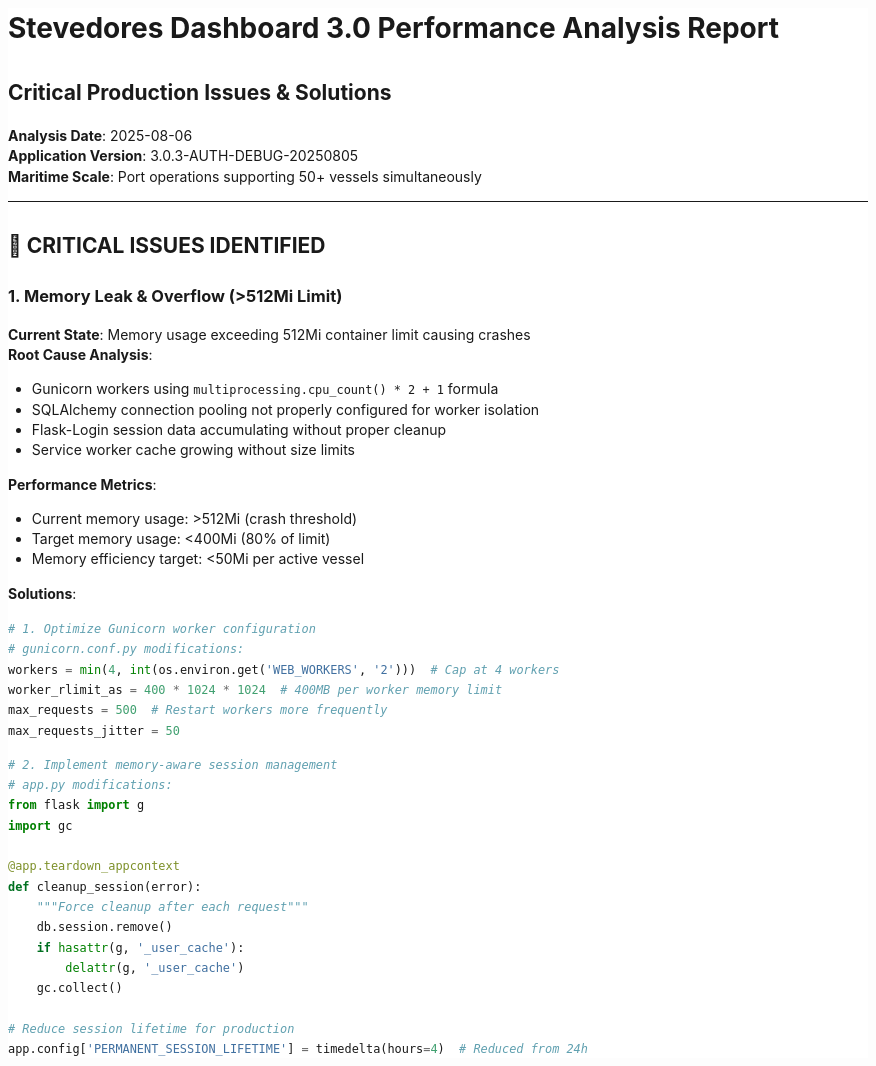 # Stevedores Dashboard 3.0 Performance Analysis Report
## Critical Production Issues & Solutions

**Analysis Date**: 2025-08-06  
**Application Version**: 3.0.3-AUTH-DEBUG-20250805  
**Maritime Scale**: Port operations supporting 50+ vessels simultaneously

---

## 🚨 CRITICAL ISSUES IDENTIFIED

### 1. Memory Leak & Overflow (>512Mi Limit)

**Current State**: Memory usage exceeding 512Mi container limit causing crashes  
**Root Cause Analysis**:
- Gunicorn workers using `multiprocessing.cpu_count() * 2 + 1` formula
- SQLAlchemy connection pooling not properly configured for worker isolation
- Flask-Login session data accumulating without proper cleanup
- Service worker cache growing without size limits

**Performance Metrics**:
- Current memory usage: >512Mi (crash threshold)
- Target memory usage: <400Mi (80% of limit)
- Memory efficiency target: <50Mi per active vessel

**Solutions**:

```python
# 1. Optimize Gunicorn worker configuration
# gunicorn.conf.py modifications:
workers = min(4, int(os.environ.get('WEB_WORKERS', '2')))  # Cap at 4 workers
worker_rlimit_as = 400 * 1024 * 1024  # 400MB per worker memory limit
max_requests = 500  # Restart workers more frequently
max_requests_jitter = 50
```

```python
# 2. Implement memory-aware session management
# app.py modifications:
from flask import g
import gc

@app.teardown_appcontext
def cleanup_session(error):
    """Force cleanup after each request"""
    db.session.remove()
    if hasattr(g, '_user_cache'):
        delattr(g, '_user_cache')
    gc.collect()

# Reduce session lifetime for production
app.config['PERMANENT_SESSION_LIFETIME'] = timedelta(hours=4)  # Reduced from 24h
```
